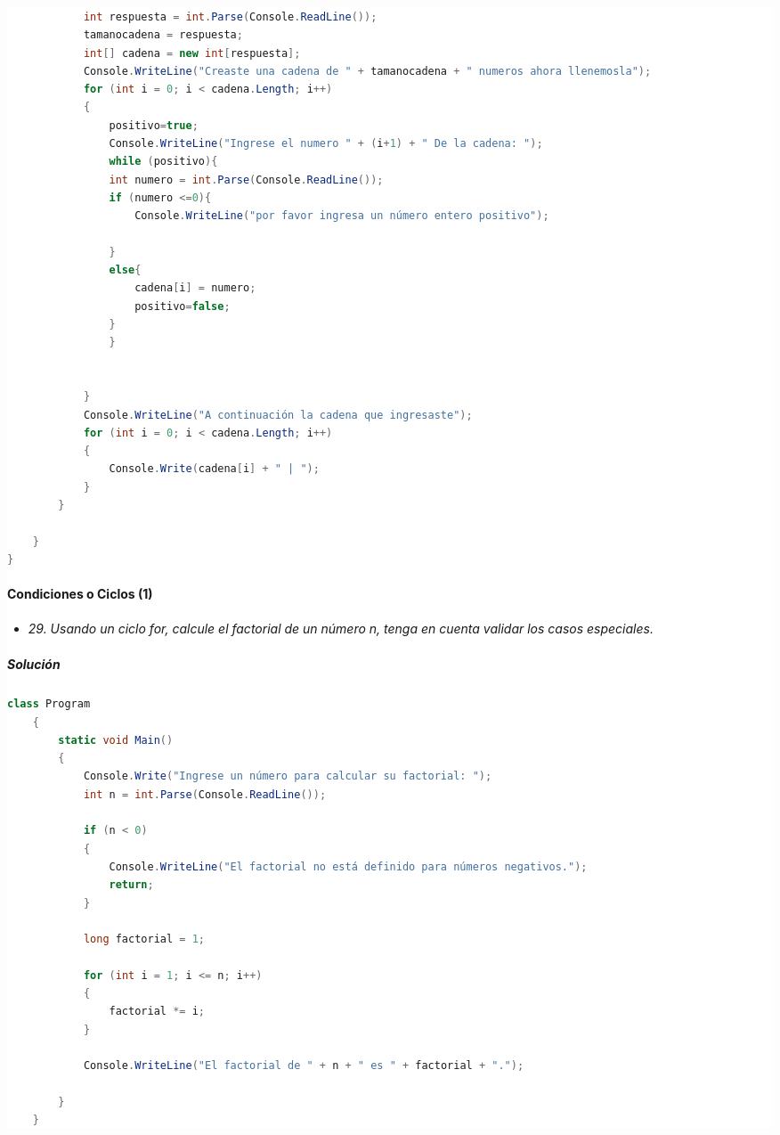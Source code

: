 ```c#
            int respuesta = int.Parse(Console.ReadLine());
            tamanocadena = respuesta;
            int[] cadena = new int[respuesta];
            Console.WriteLine("Creaste una cadena de " + tamanocadena + " numeros ahora llenemosla");
            for (int i = 0; i < cadena.Length; i++)
            {
                positivo=true;
                Console.WriteLine("Ingrese el numero " + (i+1) + " De la cadena: ");
                while (positivo){
                int numero = int.Parse(Console.ReadLine());
                if (numero <=0){
                    Console.WriteLine("por favor ingresa un número entero positivo");

                }
                else{
                    cadena[i] = numero;
                    positivo=false;
                }
                }
              
                
            }
            Console.WriteLine("A continuación la cadena que ingresaste");
            for (int i = 0; i < cadena.Length; i++)
            {
                Console.Write(cadena[i] + " | ");
            }
        }
    
    }
}
```

#### Condiciones o Ciclos (1)
- *29. Usando un ciclo for, calcule el factorial de un número n, tenga en cuenta validar los casos especiales.*
##### Solución
```c#
class Program
    {
        static void Main()
        {
            Console.Write("Ingrese un número para calcular su factorial: ");
            int n = int.Parse(Console.ReadLine());

            if (n < 0)
            {
                Console.WriteLine("El factorial no está definido para números negativos.");
                return;
            }

            long factorial = 1;

            for (int i = 1; i <= n; i++)
            {
                factorial *= i;
            }

            Console.WriteLine("El factorial de " + n + " es " + factorial + ".");
          
        }
    }
```